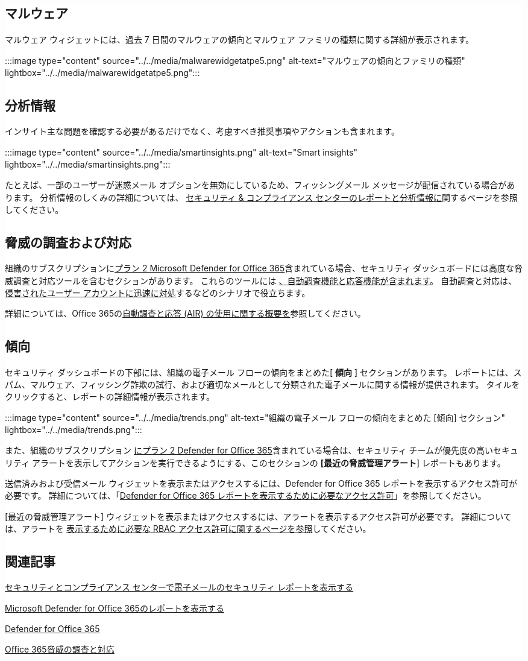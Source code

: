 ## <a name="malware"></a>マルウェア

マルウェア ウィジェットには、過去 7 日間のマルウェアの傾向とマルウェア ファミリの種類に関する詳細が表示されます。

:::image type="content" source="../../media/malwarewidgetatpe5.png" alt-text="マルウェアの傾向とファミリの種類" lightbox="../../media/malwarewidgetatpe5.png":::

## <a name="insights"></a>分析情報

インサイト主な問題を確認する必要があるだけでなく、考慮すべき推奨事項やアクションも含まれます。

:::image type="content" source="../../media/smartinsights.png" alt-text="Smart insights" lightbox="../../media/smartinsights.png":::

たとえば、一部のユーザーが迷惑メール オプションを無効にしているため、フィッシングメール メッセージが配信されている場合があります。 分析情報のしくみの詳細については、 [セキュリティ & コンプライアンス センターのレポートと分析情報に](reports-and-insights-in-security-and-compliance.md)関するページを参照してください。

## <a name="threat-investigation-and-response"></a>脅威の調査および対応

組織のサブスクリプションに[プラン 2 Microsoft Defender for Office 365](office-365-ti.md)含まれている場合、セキュリティ ダッシュボードには高度な脅威調査と対応ツールを含むセクションがあります。 これらのツールには [、自動調査機能と応答機能が含まれます](automated-investigation-response-office.md)。 自動調査と対応は、 [侵害されたユーザー アカウントに迅速に対処](address-compromised-users-quickly.md)するなどのシナリオで役立ちます。

詳細については、Office 365の[自動調査と応答 (AIR) の使用に関する概要を](office-365-air.md)参照してください。

## <a name="trends"></a>傾向

セキュリティ ダッシュボードの下部には、組織の電子メール フローの傾向をまとめた[ **傾向** ] セクションがあります。 レポートには、スパム、マルウェア、フィッシング詐欺の試行、および適切なメールとして分類された電子メールに関する情報が提供されます。 タイルをクリックすると、レポートの詳細情報が表示されます。

:::image type="content" source="../../media/trends.png" alt-text="組織の電子メール フローの傾向をまとめた [傾向] セクション" lightbox="../../media/trends.png":::

また、組織のサブスクリプション [にプラン 2 Defender for Office 365](office-365-ti.md)含まれている場合は、セキュリティ チームが優先度の高いセキュリティ アラートを表示してアクションを実行できるようにする、このセクションの **[最近の脅威管理アラート**] レポートもあります。

送信済みおよび受信メール ウィジェットを表示またはアクセスするには、Defender for Office 365 レポートを表示するアクセス許可が必要です。 詳細については、「[Defender for Office 365 レポートを表示するために必要なアクセス許可](view-reports-for-mdo.md#what-permissions-are-needed-to-view-the-defender-for-office-365-reports)」を参照してください。

[最近の脅威管理アラート] ウィジェットを表示またはアクセスするには、アラートを表示するアクセス許可が必要です。 詳細については、アラートを [表示するために必要な RBAC アクセス許可に関するページを参照](../../compliance/alert-policies.md#rbac-permissions-required-to-view-alerts)してください。

## <a name="related-articles"></a>関連記事

[セキュリティとコンプライアンス センターで電子メールのセキュリティ レポートを表示する](view-email-security-reports.md)

[Microsoft Defender for Office 365のレポートを表示する](view-reports-for-mdo.md)

[Defender for Office 365](defender-for-office-365.md)

[Office 365脅威の調査と対応](office-365-ti.md)
